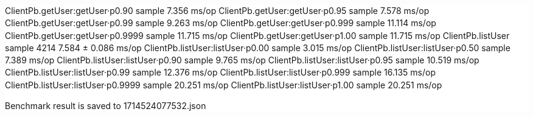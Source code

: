 ClientPb.getUser:getUser·p0.90          sample         7.356           ms/op
ClientPb.getUser:getUser·p0.95          sample         7.578           ms/op
ClientPb.getUser:getUser·p0.99          sample         9.263           ms/op
ClientPb.getUser:getUser·p0.999         sample        11.114           ms/op
ClientPb.getUser:getUser·p0.9999        sample        11.715           ms/op
ClientPb.getUser:getUser·p1.00          sample        11.715           ms/op
ClientPb.listUser                       sample  4214   7.584 ± 0.086   ms/op
ClientPb.listUser:listUser·p0.00        sample         3.015           ms/op
ClientPb.listUser:listUser·p0.50        sample         7.389           ms/op
ClientPb.listUser:listUser·p0.90        sample         9.765           ms/op
ClientPb.listUser:listUser·p0.95        sample        10.519           ms/op
ClientPb.listUser:listUser·p0.99        sample        12.376           ms/op
ClientPb.listUser:listUser·p0.999       sample        16.135           ms/op
ClientPb.listUser:listUser·p0.9999      sample        20.251           ms/op
ClientPb.listUser:listUser·p1.00        sample        20.251           ms/op

Benchmark result is saved to 1714524077532.json
